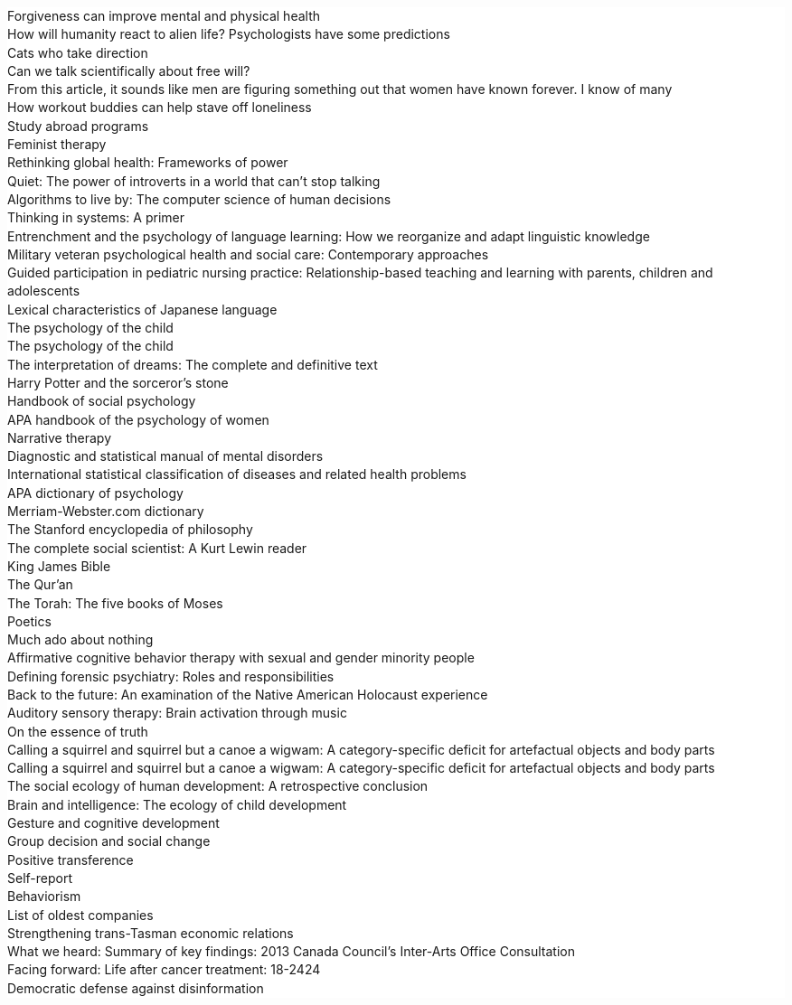   <div class="csl-entry">Forgiveness can improve mental and physical health</div>
  <div class="csl-entry">How will humanity react to alien life? Psychologists have some predictions</div>
  <div class="csl-entry">Cats who take direction</div>
  <div class="csl-entry">Can we talk scientifically about free will?</div>
  <div class="csl-entry">From this article, it sounds like men are figuring something out that women have known forever. I know of many</div>
  <div class="csl-entry">How workout buddies can help stave off loneliness</div>
  <div class="csl-entry">Study abroad programs</div>
  <div class="csl-entry">Feminist therapy</div>
  <div class="csl-entry">Rethinking global health: Frameworks of power</div>
  <div class="csl-entry">Quiet: The power of introverts in a world that can’t stop talking</div>
  <div class="csl-entry">Algorithms to live by: The computer science of human decisions</div>
  <div class="csl-entry">Thinking in systems: A primer</div>
  <div class="csl-entry">Entrenchment and the psychology of language learning: How we reorganize and adapt linguistic knowledge</div>
  <div class="csl-entry">Military veteran psychological health and social care: Contemporary approaches</div>
  <div class="csl-entry">Guided participation in pediatric nursing practice: Relationship-based teaching and learning with parents, children and adolescents</div>
  <div class="csl-entry">Lexical characteristics of Japanese language</div>
  <div class="csl-entry">The psychology of the child</div>
  <div class="csl-entry">The psychology of the child</div>
  <div class="csl-entry">The interpretation of dreams: The complete and definitive text</div>
  <div class="csl-entry">Harry Potter and the sorceror’s stone</div>
  <div class="csl-entry">Handbook of social psychology</div>
  <div class="csl-entry">APA handbook of the psychology of women</div>
  <div class="csl-entry">Narrative therapy</div>
  <div class="csl-entry">Diagnostic and statistical manual of mental disorders</div>
  <div class="csl-entry">International statistical classification of diseases and related health problems</div>
  <div class="csl-entry">APA dictionary of psychology</div>
  <div class="csl-entry">Merriam-Webster.com dictionary</div>
  <div class="csl-entry">The Stanford encyclopedia of philosophy</div>
  <div class="csl-entry">The complete social scientist: A Kurt Lewin reader</div>
  <div class="csl-entry">King James Bible</div>
  <div class="csl-entry">The Qur’an</div>
  <div class="csl-entry">The Torah: The five books of Moses</div>
  <div class="csl-entry">Poetics</div>
  <div class="csl-entry">Much ado about nothing</div>
  <div class="csl-entry">Affirmative cognitive behavior therapy with sexual and gender minority people</div>
  <div class="csl-entry">Defining forensic psychiatry: Roles and responsibilities</div>
  <div class="csl-entry">Back to the future: An examination of the Native American Holocaust experience</div>
  <div class="csl-entry">Auditory sensory therapy: Brain activation through music</div>
  <div class="csl-entry">On the essence of truth</div>
  <div class="csl-entry">Calling a squirrel and squirrel but a canoe a wigwam: A category-specific deficit for artefactual objects and body parts</div>
  <div class="csl-entry">Calling a squirrel and squirrel but a canoe a wigwam: A category-specific deficit for artefactual objects and body parts</div>
  <div class="csl-entry">The social ecology of human development: A retrospective conclusion</div>
  <div class="csl-entry">Brain and intelligence: The ecology of child development</div>
  <div class="csl-entry">Gesture and cognitive development</div>
  <div class="csl-entry">Group decision and social change</div>
  <div class="csl-entry">Positive transference</div>
  <div class="csl-entry">Self-report</div>
  <div class="csl-entry">Behaviorism</div>
  <div class="csl-entry">List of oldest companies</div>
  <div class="csl-entry">Strengthening trans-Tasman economic relations</div>
  <div class="csl-entry">What we heard: Summary of key findings: 2013 Canada Council’s Inter-Arts Office Consultation</div>
  <div class="csl-entry">Facing forward: Life after cancer treatment: 18-2424</div>
  <div class="csl-entry">Democratic defense against disinformation</div>